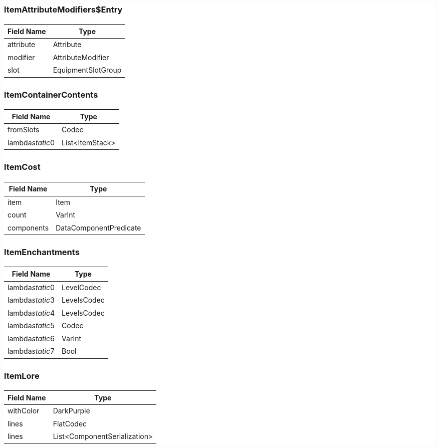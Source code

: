 
### ItemAttributeModifiers$Entry

| Field Name | Type |
|------------|------|
| attribute | Attribute |
| modifier | AttributeModifier |
| slot | EquipmentSlotGroup |


### ItemContainerContents

| Field Name | Type |
|------------|------|
| fromSlots | Codec |
| lambda$static$0 | List\<ItemStack\> |


### ItemCost

| Field Name | Type |
|------------|------|
| item | Item |
| count | VarInt |
| components | DataComponentPredicate |


### ItemEnchantments

| Field Name | Type |
|------------|------|
| lambda$static$0 | LevelCodec |
| lambda$static$3 | LevelsCodec |
| lambda$static$4 | LevelsCodec |
| lambda$static$5 | Codec |
| lambda$static$6 | VarInt |
| lambda$static$7 | Bool |


### ItemLore

| Field Name | Type |
|------------|------|
| withColor | DarkPurple |
| lines | FlatCodec |
| lines | List\<ComponentSerialization\> |
